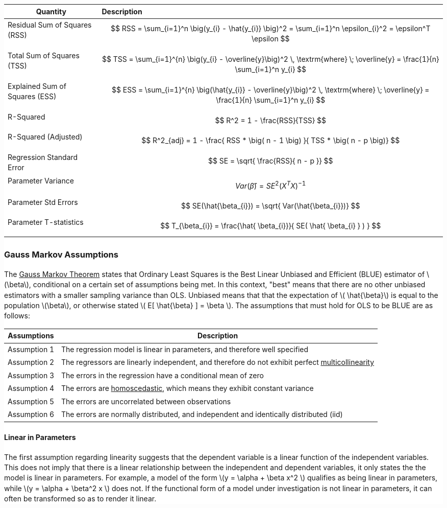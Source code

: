 | Quantity                          | Description                                                                                                                      |
|-----------------------------------|:---------------------------------------------------------------------------------------------------------------------------------|
| Residual Sum of Squares (RSS)     | $$ RSS = \sum_{i=1}^n \big(y_{i} - \hat{y_{i}} \big)^2 = \sum_{i=1}^n \epsilon_{i}^2 = \epsilon^T \epsilon $$                    |
| Total Sum of Squares (TSS)        | $$ TSS = \sum_{i=1}^{n} \big(y_{i} - \overline{y}\big)^2 \, \textrm{where} \; \overline{y} = \frac{1}{n} \sum_{i=1}^n y_{i} $$   |
| Explained Sum of Squares (ESS)    | $$ ESS = \sum_{i=1}^{n} \big(\hat{y_{i}} - \overline{y}\big)^2 \, \textrm{where} \; \overline{y} = \frac{1}{n} \sum_{i=1}^n y_{i} $$   |
| R-Squared                         | $$ R^2 = 1 - \frac{RSS}{TSS}  $$                                                                                                 |
| R-Squared (Adjusted)              | $$ R^2_{adj} = 1 - \frac{ RSS * \big( n - 1 \big) }{ TSS * \big( n - p \big)}  $$                                                |
| Regression Standard Error         | $$ SE = \sqrt{ \frac{RSS}{ n - p }}  $$                                                                                          |
| Parameter Variance                | $$ Var(\hat{\beta}) = SE^2( X^T X )^{-1}  $$                                                                                     |   
| Parameter Std Errors              | $$ SE(\hat{\beta_{i}}) = \sqrt{ Var(\hat{\beta_{i}})} $$                                                                         |
| Parameter T-statistics            | $$ T_{\beta_{i}} = \frac{\hat{ \beta_{i}}}{ SE( \hat{ \beta_{i} } ) }    $$                                                      |

### Gauss Markov Assumptions

The [Gauss Markov Theorem](https://en.wikipedia.org/wiki/Gauss%E2%80%93Markov_theorem) states that Ordinary Least Squares is the Best Linear Unbiased 
and Efficient (BLUE) estimator of \\(\beta\\), conditional on a certain set of assumptions being met. In this context, "best" means that there are
no other unbiased estimators with a smaller sampling variance than OLS. Unbiased means that that the expectation of \\( \hat{\beta}\\) is equal to the
population \\(\beta\\), or otherwise stated \\( E[ \hat{\beta} ] = \beta \\). The assumptions that must hold for OLS to be BLUE are as follows:

| Assumptions  | Description                                                                                                                                       |
|--------------|---------------------------------------------------------------------------------------------------------------------------------------------------|
| Assumption 1 | The regression model is linear in parameters, and therefore well specified                                                                        |
| Assumption 2 | The regressors are linearly independent, and therefore do not exhibit perfect [multicollinearity](https://en.wikipedia.org/wiki/Multicollinearity)| 
| Assumption 3 | The errors in the regression have a conditional mean of zero                                                                                      |
| Assumption 4 | The errors are [homoscedastic](https://en.wikipedia.org/wiki/Homoscedasticity), which means they exhibit constant variance                        | 
| Assumption 5 | The errors are uncorrelated between observations                                                                                                  |
| Assumption 6 | The errors are normally distributed, and independent and identically distributed (iid)                                                            |

#### Linear in Parameters

The first assumption regarding linearity suggests that the dependent variable is a linear function of the independent variables. This does not imply that there
is a linear relationship between the independent and dependent variables, it only states the the model is linear in parameters. For example, a model of the form
\\(y = \alpha + \beta x^2 \\) qualifies as being linear in parameters, while \\(y = \alpha + \beta^2 x \\) does not. If the functional form of a  model under
investigation is not linear in parameters, it can often be transformed so as to render it linear.
